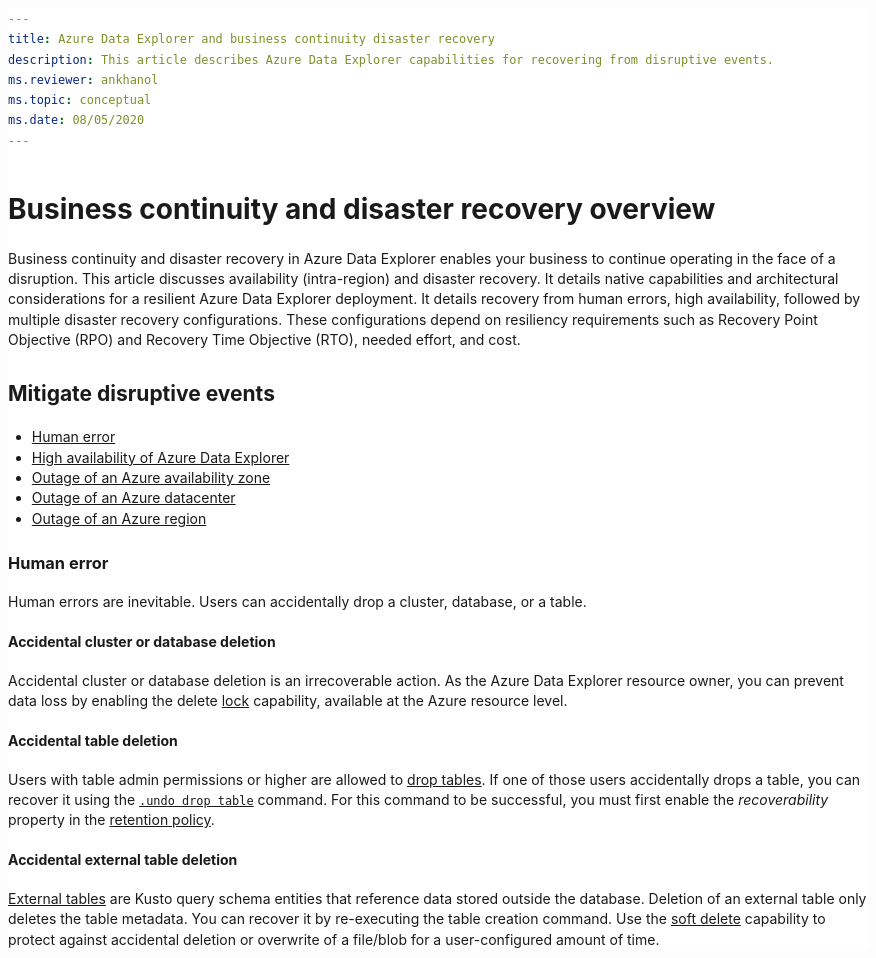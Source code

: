 ```yaml
---
title: Azure Data Explorer and business continuity disaster recovery
description: This article describes Azure Data Explorer capabilities for recovering from disruptive events.
ms.reviewer: ankhanol
ms.topic: conceptual
ms.date: 08/05/2020
---
```


# Business continuity and disaster recovery overview

Business continuity and disaster recovery in Azure Data Explorer enables your business to continue operating in the face of a disruption. This article discusses availability (intra-region) and disaster recovery. It details native capabilities and architectural considerations for a resilient Azure Data Explorer deployment. It details recovery from human errors, high availability, followed by multiple disaster recovery configurations. These configurations depend on resiliency requirements such as Recovery Point Objective (RPO) and Recovery Time Objective (RTO), needed effort, and cost.

## Mitigate disruptive events

* [Human error](#human-error)
* [High availability of Azure Data Explorer](#high-availability-of-azure-data-explorer)
* [Outage of an Azure availability zone](#outage-of-an-azure-availability-zone)
* [Outage of an Azure datacenter](#outage-of-an-azure-datacenter)
* [Outage of an Azure region](#outage-of-an-azure-region)

### Human error 

Human errors are inevitable. Users can accidentally drop a cluster, database, or a table.  

#### Accidental cluster or database deletion

Accidental cluster or database deletion is an irrecoverable action. As the Azure Data Explorer resource owner, you can prevent data loss by enabling the delete [lock](/azure/azure-resource-manager/management/lock-resources) capability, available at the Azure resource level.

#### Accidental table deletion

Users with table admin permissions or higher are allowed to [drop tables](kusto/management/drop-table-command.md). If one of those users accidentally drops a table, you can recover it using the [`.undo drop table`](kusto/management/undo-drop-table-command.md) command. For this command to be successful, you must first enable the *recoverability* property in the [retention policy](kusto/management/retentionpolicy.md).

#### Accidental external table deletion

[External tables](kusto/query/schema-entities/externaltables.md) are Kusto query schema entities that reference data stored outside the database. 
Deletion of an external table only deletes the table metadata. You can recover it by re-executing the table creation command. Use the [soft delete](/azure/storage/blobs/storage-blob-soft-delete) capability to protect against accidental deletion or overwrite of a file/blob for a user-configured amount of time.

